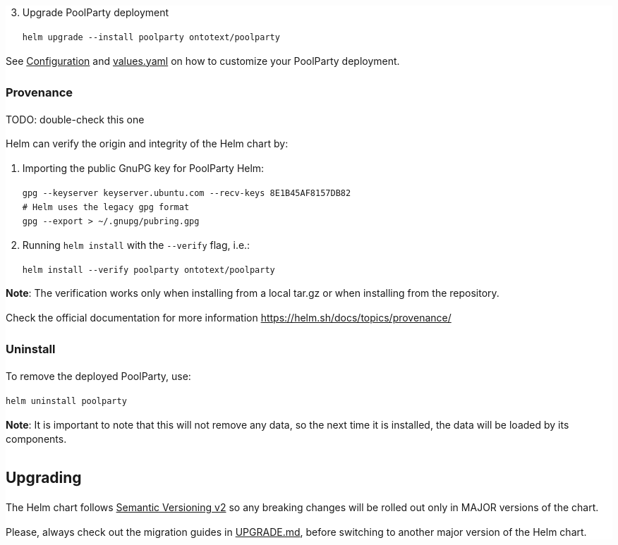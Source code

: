 3. Upgrade PoolParty deployment

   ```shell
   helm upgrade --install poolparty ontotext/poolparty
   ```

See [Configuration](#configuration) and [values.yaml](values.yaml) on how to customize your PoolParty deployment.

### Provenance

TODO: double-check this one

Helm can verify the origin and integrity of the Helm chart by:

1. Importing the public GnuPG key for PoolParty Helm:

    ```shell
    gpg --keyserver keyserver.ubuntu.com --recv-keys 8E1B45AF8157DB82
    # Helm uses the legacy gpg format
    gpg --export > ~/.gnupg/pubring.gpg
    ```

2. Running `helm install` with the `--verify` flag, i.e.:

    ```shell
    helm install --verify poolparty ontotext/poolparty
    ```

**Note**: The verification works only when installing from a local tar.gz or when installing from the repository.

Check the official documentation for more information https://helm.sh/docs/topics/provenance/

### Uninstall

To remove the deployed PoolParty, use:

```shell
helm uninstall poolparty
```

**Note**: It is important to note that this will not remove any data, so the next time it is installed, the data will be
          loaded by its components.

## Upgrading

The Helm chart follows [Semantic Versioning v2](https://semver.org/) so any breaking changes will be rolled out only in
MAJOR versions of the chart.

Please, always check out the migration guides in [UPGRADE.md](UPGRADE.md), before switching to another major version of
the Helm chart.
